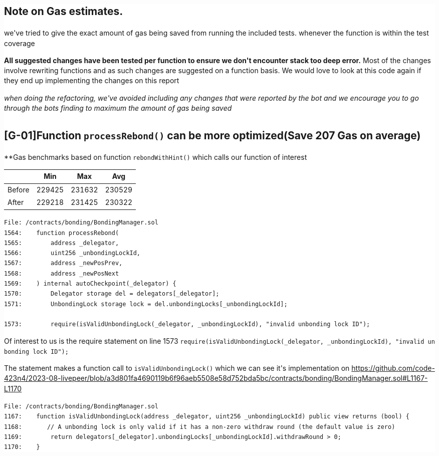 ## Note on Gas estimates.

we've tried to give the exact amount of gas being saved from running the included tests. whenever the function is within the test coverage

**All suggested changes have been tested per function to ensure we don't encounter stack too deep error.**
Most of the changes involve rewriting functions and as such changes are suggested on a function basis.
We would love to look at this code again if they end up implementing the changes on this report

_when doing the refactoring, we've avoided including any changes that were reported by the bot and we encourage you to go through the bots finding to maximum the amount of gas being saved_

## [G-01]Function `processRebond()` can be more optimized(Save 207 Gas on average)

\*\*Gas benchmarks based on function `rebondWithHint()` which calls our function of interest

|        | Min    | Max    | Avg    |
| ------ | ------ | ------ | ------ |
| Before | 229425 | 231632 | 230529 |
| After  | 229218 | 231425 | 230322 |

```solidity
File: /contracts/bonding/BondingManager.sol
1564:    function processRebond(
1565:        address _delegator,
1566:        uint256 _unbondingLockId,
1567:        address _newPosPrev,
1568:        address _newPosNext
1569:    ) internal autoCheckpoint(_delegator) {
1570:        Delegator storage del = delegators[_delegator];
1571:        UnbondingLock storage lock = del.unbondingLocks[_unbondingLockId];

1573:        require(isValidUnbondingLock(_delegator, _unbondingLockId), "invalid unbonding lock ID");
```

Of interest to us is the require statement on line 1573
`require(isValidUnbondingLock(_delegator, _unbondingLockId), "invalid unbonding lock ID");`

The statement makes a function call to `isValidUnbondingLock()` which we can see it's implementation on https://github.com/code-423n4/2023-08-livepeer/blob/a3d801fa4690119b6f96aeb5508e58d752bda5bc/contracts/bonding/BondingManager.sol#L1167-L1170

```solidity
File: /contracts/bonding/BondingManager.sol
1167:    function isValidUnbondingLock(address _delegator, uint256 _unbondingLockId) public view returns (bool) {
1168:       // A unbonding lock is only valid if it has a non-zero withdraw round (the default value is zero)
1169:        return delegators[_delegator].unbondingLocks[_unbondingLockId].withdrawRound > 0;
1170:    }
```
